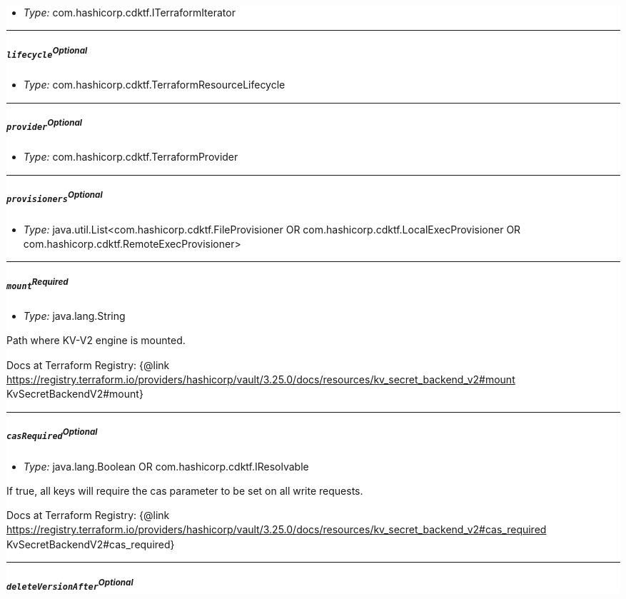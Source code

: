 - *Type:* com.hashicorp.cdktf.ITerraformIterator

---

##### `lifecycle`<sup>Optional</sup> <a name="lifecycle" id="@cdktf/provider-vault.kvSecretBackendV2.KvSecretBackendV2.Initializer.parameter.lifecycle"></a>

- *Type:* com.hashicorp.cdktf.TerraformResourceLifecycle

---

##### `provider`<sup>Optional</sup> <a name="provider" id="@cdktf/provider-vault.kvSecretBackendV2.KvSecretBackendV2.Initializer.parameter.provider"></a>

- *Type:* com.hashicorp.cdktf.TerraformProvider

---

##### `provisioners`<sup>Optional</sup> <a name="provisioners" id="@cdktf/provider-vault.kvSecretBackendV2.KvSecretBackendV2.Initializer.parameter.provisioners"></a>

- *Type:* java.util.List<com.hashicorp.cdktf.FileProvisioner OR com.hashicorp.cdktf.LocalExecProvisioner OR com.hashicorp.cdktf.RemoteExecProvisioner>

---

##### `mount`<sup>Required</sup> <a name="mount" id="@cdktf/provider-vault.kvSecretBackendV2.KvSecretBackendV2.Initializer.parameter.mount"></a>

- *Type:* java.lang.String

Path where KV-V2 engine is mounted.

Docs at Terraform Registry: {@link https://registry.terraform.io/providers/hashicorp/vault/3.25.0/docs/resources/kv_secret_backend_v2#mount KvSecretBackendV2#mount}

---

##### `casRequired`<sup>Optional</sup> <a name="casRequired" id="@cdktf/provider-vault.kvSecretBackendV2.KvSecretBackendV2.Initializer.parameter.casRequired"></a>

- *Type:* java.lang.Boolean OR com.hashicorp.cdktf.IResolvable

If true, all keys will require the cas parameter to be set on all write requests.

Docs at Terraform Registry: {@link https://registry.terraform.io/providers/hashicorp/vault/3.25.0/docs/resources/kv_secret_backend_v2#cas_required KvSecretBackendV2#cas_required}

---

##### `deleteVersionAfter`<sup>Optional</sup> <a name="deleteVersionAfter" id="@cdktf/provider-vault.kvSecretBackendV2.KvSecretBackendV2.Initializer.parameter.deleteVersionAfter"></a>
